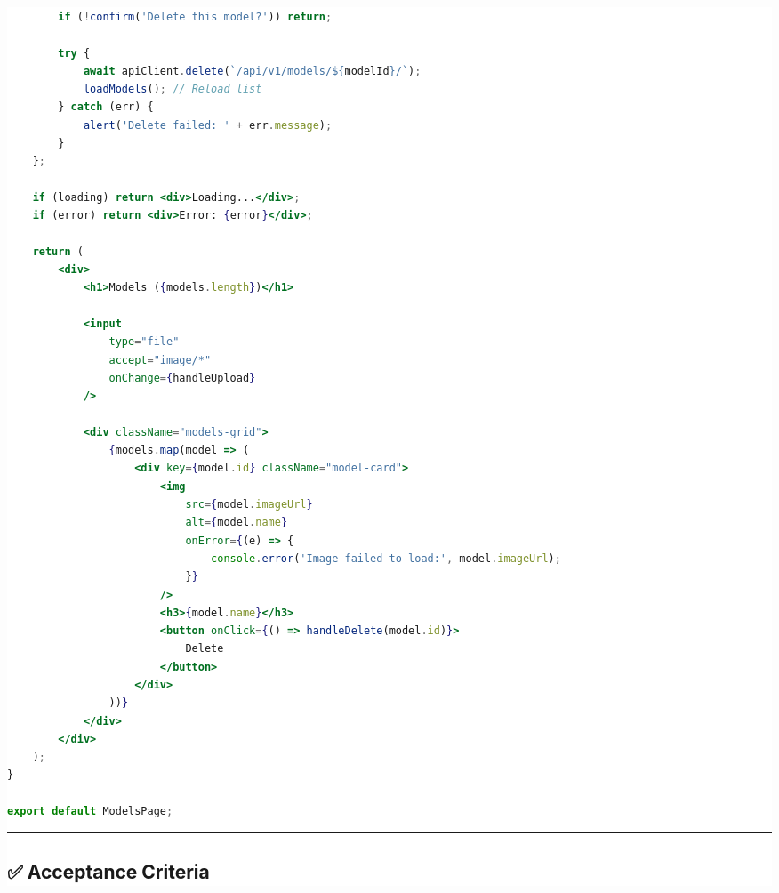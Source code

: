 ```jsx
        if (!confirm('Delete this model?')) return;

        try {
            await apiClient.delete(`/api/v1/models/${modelId}/`);
            loadModels(); // Reload list
        } catch (err) {
            alert('Delete failed: ' + err.message);
        }
    };

    if (loading) return <div>Loading...</div>;
    if (error) return <div>Error: {error}</div>;

    return (
        <div>
            <h1>Models ({models.length})</h1>
            
            <input 
                type="file" 
                accept="image/*" 
                onChange={handleUpload} 
            />

            <div className="models-grid">
                {models.map(model => (
                    <div key={model.id} className="model-card">
                        <img 
                            src={model.imageUrl} 
                            alt={model.name}
                            onError={(e) => {
                                console.error('Image failed to load:', model.imageUrl);
                            }}
                        />
                        <h3>{model.name}</h3>
                        <button onClick={() => handleDelete(model.id)}>
                            Delete
                        </button>
                    </div>
                ))}
            </div>
        </div>
    );
}

export default ModelsPage;
```

---

## ✅ Acceptance Criteria
